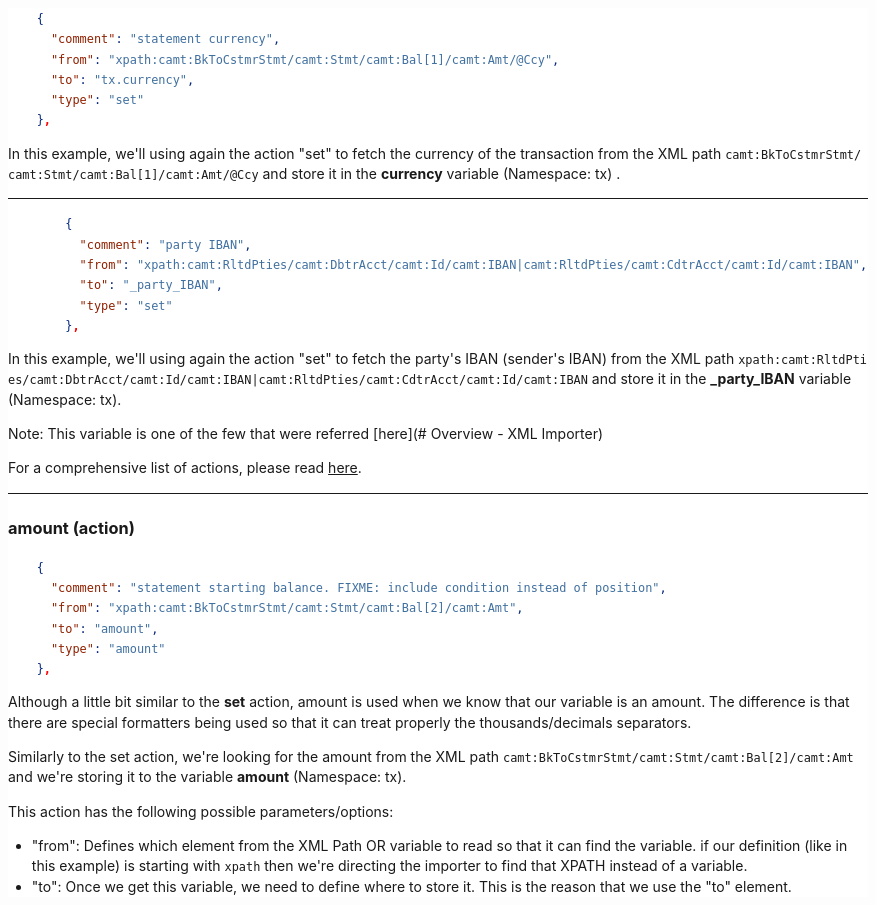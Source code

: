 ```json
    {
      "comment": "statement currency",
      "from": "xpath:camt:BkToCstmrStmt/camt:Stmt/camt:Bal[1]/camt:Amt/@Ccy",
      "to": "tx.currency",
      "type": "set" 
    },
```

In this example, we'll using again the action "set" to fetch the currency of the transaction from the XML path `camt:BkToCstmrStmt/camt:Stmt/camt:Bal[1]/camt:Amt/@Ccy` and store it in the **currency** variable (Namespace: tx) .

---

```json
        {
          "comment": "party IBAN",
          "from": "xpath:camt:RltdPties/camt:DbtrAcct/camt:Id/camt:IBAN|camt:RltdPties/camt:CdtrAcct/camt:Id/camt:IBAN",
          "to": "_party_IBAN",
          "type": "set" 
        },

```

In this example, we'll using again the action "set" to fetch the party's IBAN (sender's IBAN) from the XML path `xpath:camt:RltdPties/camt:DbtrAcct/camt:Id/camt:IBAN|camt:RltdPties/camt:CdtrAcct/camt:Id/camt:IBAN` and store it in the **_party_IBAN** variable (Namespace: tx).

Note: This variable is one of the few that were referred [here](# Overview - XML Importer)

For a comprehensive list of actions, please read [here](#list-of-supported-actions).

---

### amount (action)

```json
    {
      "comment": "statement starting balance. FIXME: include condition instead of position",
      "from": "xpath:camt:BkToCstmrStmt/camt:Stmt/camt:Bal[2]/camt:Amt",
      "to": "amount",
      "type": "amount" 
    },
```

Although a little bit similar to the **set** action, amount is used when we know that our variable is an amount. The difference is that there are special formatters being used so that it can treat properly the thousands/decimals separators.

Similarly to the set action, we're looking for the amount from the XML path `camt:BkToCstmrStmt/camt:Stmt/camt:Bal[2]/camt:Amt` and we're storing it to the variable **amount** (Namespace: tx).

This action has the following possible parameters/options:

- "from": Defines which element from the XML Path OR variable to read so that it can find the variable. if our definition (like in this example) is starting with `xpath` then we're directing the importer to find that XPATH instead of a variable.
- "to": Once we get this variable, we need to define where to store it. This is the reason that we use the "to" element.
